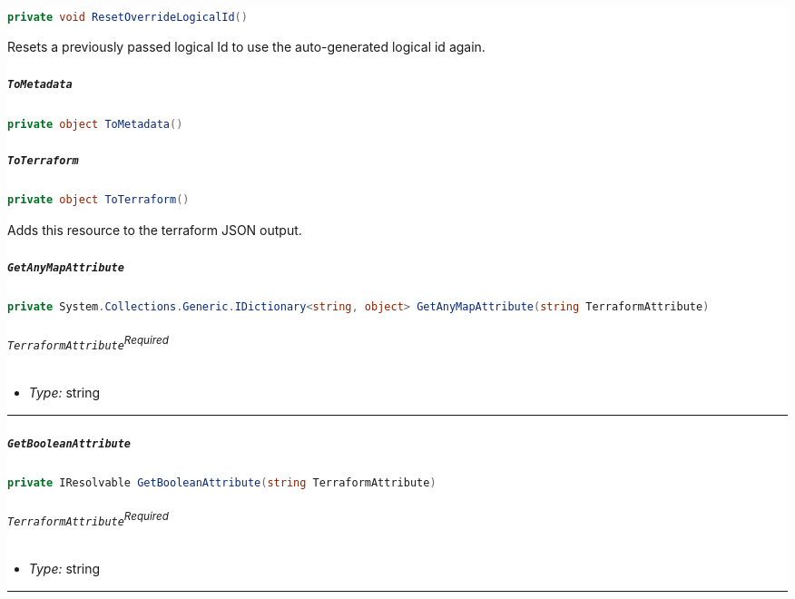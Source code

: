 ```csharp
private void ResetOverrideLogicalId()
```

Resets a previously passed logical Id to use the auto-generated logical id again.

##### `ToMetadata` <a name="ToMetadata" id="@cdktf/provider-azurerm.trafficManagerProfile.TrafficManagerProfile.toMetadata"></a>

```csharp
private object ToMetadata()
```

##### `ToTerraform` <a name="ToTerraform" id="@cdktf/provider-azurerm.trafficManagerProfile.TrafficManagerProfile.toTerraform"></a>

```csharp
private object ToTerraform()
```

Adds this resource to the terraform JSON output.

##### `GetAnyMapAttribute` <a name="GetAnyMapAttribute" id="@cdktf/provider-azurerm.trafficManagerProfile.TrafficManagerProfile.getAnyMapAttribute"></a>

```csharp
private System.Collections.Generic.IDictionary<string, object> GetAnyMapAttribute(string TerraformAttribute)
```

###### `TerraformAttribute`<sup>Required</sup> <a name="TerraformAttribute" id="@cdktf/provider-azurerm.trafficManagerProfile.TrafficManagerProfile.getAnyMapAttribute.parameter.terraformAttribute"></a>

- *Type:* string

---

##### `GetBooleanAttribute` <a name="GetBooleanAttribute" id="@cdktf/provider-azurerm.trafficManagerProfile.TrafficManagerProfile.getBooleanAttribute"></a>

```csharp
private IResolvable GetBooleanAttribute(string TerraformAttribute)
```

###### `TerraformAttribute`<sup>Required</sup> <a name="TerraformAttribute" id="@cdktf/provider-azurerm.trafficManagerProfile.TrafficManagerProfile.getBooleanAttribute.parameter.terraformAttribute"></a>

- *Type:* string

---
